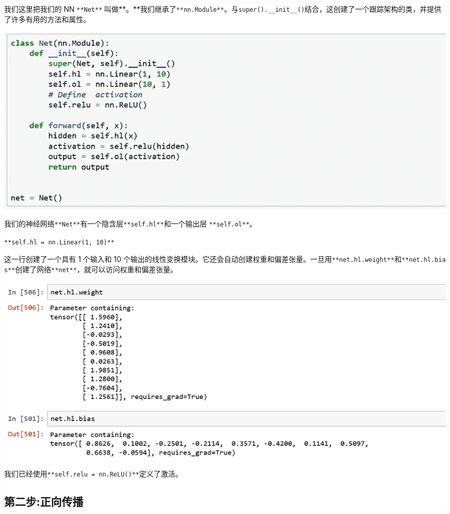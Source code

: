 我们这里把我们的 NN `**Net**` 叫做**。**我们继承了`**nn.Module**`。与`super().__init__()`结合，这创建了一个跟踪架构的类，并提供了许多有用的方法和属性。

![](img/8202d5b185027b234ada1bd3c66bdbc4.png)

我们的神经网络`**Net**`有一个隐含层`**self.hl**`和一个输出层 `**self.ol**`。

```
**self.hl = nn.Linear(1, 10)**
```

这一行创建了一个具有 1 个输入和 10 个输出的线性变换模块。它还会自动创建权重和偏差张量。一旦用`**net.hl.weight**`和`**net.hl.bias**`创建了网络`**net**`，就可以访问权重和偏差张量。

![](img/3200a506fafe269dcecc530b24ed7bef.png)

我们已经使用`**self.relu = nn.ReLU()**`定义了激活。

## **第二步:正向传播**
